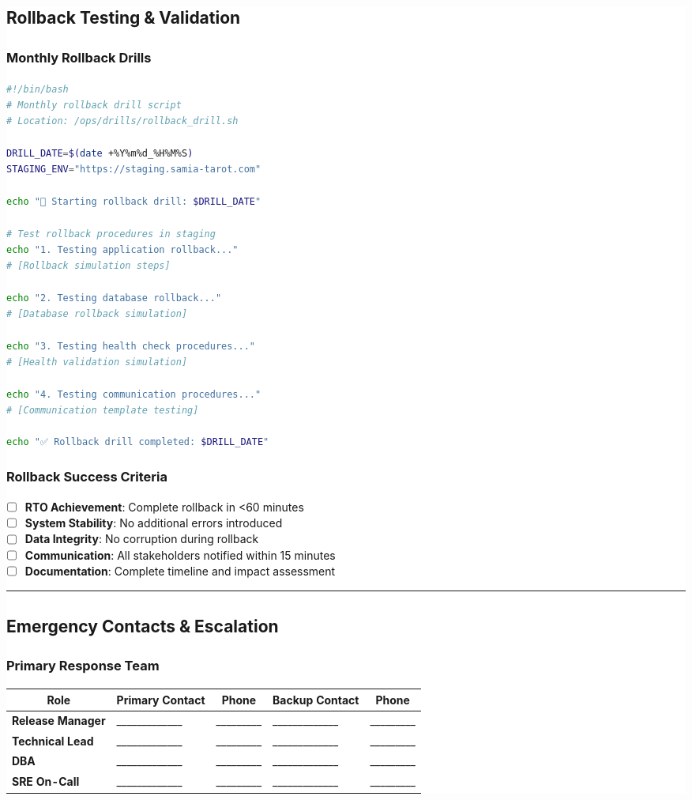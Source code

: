 
## Rollback Testing & Validation

### Monthly Rollback Drills
```bash
#!/bin/bash
# Monthly rollback drill script
# Location: /ops/drills/rollback_drill.sh

DRILL_DATE=$(date +%Y%m%d_%H%M%S)
STAGING_ENV="https://staging.samia-tarot.com"

echo "🔄 Starting rollback drill: $DRILL_DATE"

# Test rollback procedures in staging
echo "1. Testing application rollback..."
# [Rollback simulation steps]

echo "2. Testing database rollback..."
# [Database rollback simulation]

echo "3. Testing health check procedures..."
# [Health validation simulation]

echo "4. Testing communication procedures..."
# [Communication template testing]

echo "✅ Rollback drill completed: $DRILL_DATE"
```

### Rollback Success Criteria
- [ ] **RTO Achievement**: Complete rollback in <60 minutes
- [ ] **System Stability**: No additional errors introduced
- [ ] **Data Integrity**: No corruption during rollback
- [ ] **Communication**: All stakeholders notified within 15 minutes
- [ ] **Documentation**: Complete timeline and impact assessment

---

## Emergency Contacts & Escalation

### Primary Response Team
| Role | Primary Contact | Phone | Backup Contact | Phone |
|------|-----------------|--------|----------------|--------|
| **Release Manager** | _____________ | _________ | _____________ | _________ |
| **Technical Lead** | _____________ | _________ | _____________ | _________ |
| **DBA** | _____________ | _________ | _____________ | _________ |
| **SRE On-Call** | _____________ | _________ | _____________ | _________ |
